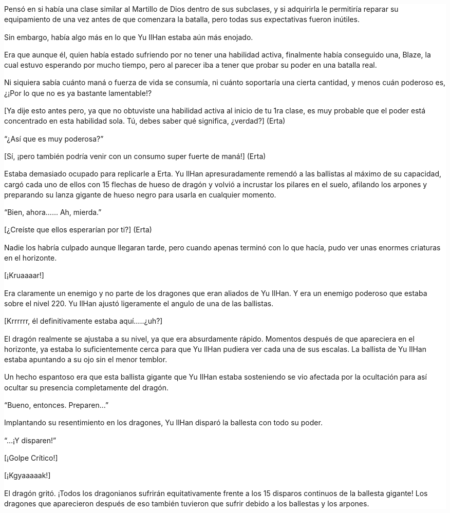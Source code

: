 Pensó en si había una clase similar al Martillo de Dios dentro de sus subclases, y si adquirirla le permitiría reparar su equipamiento de una vez antes de que comenzara la batalla, pero todas sus expectativas fueron inútiles.

Sin embargo, había algo más en lo que Yu IlHan estaba aún más enojado.

Era que aunque él, quien había estado sufriendo por no tener una habilidad activa, finalmente había conseguido una, Blaze, la cual estuvo esperando por mucho tiempo, pero al parecer iba a tener que probar su poder en una batalla real.

Ni siquiera sabía cuánto maná o fuerza de vida se consumía, ni cuánto soportaría una cierta cantidad, y menos cuán poderoso es, ¿¡Por lo que no es ya bastante lamentable!?

[Ya dije esto antes pero, ya que no obtuviste una habilidad activa al inicio de tu 1ra clase, es muy probable que el poder está concentrado en esta habilidad sola. Tú, debes saber qué significa, ¿verdad?] (Erta)

“¿Así que es muy poderosa?”

[Sí, ¡pero también podría venir con un consumo  super fuerte de maná!] (Erta)

Estaba demasiado ocupado para replicarle a Erta. Yu IlHan apresuradamente remendó a las ballistas al máximo de su capacidad, cargó cada uno de ellos con 15 flechas de hueso de dragón y volvió a incrustar los pilares en el suelo, afilando los arpones y preparando su lanza gigante de hueso negro para usarla en cualquier momento.

“Bien, ahora…… Ah, mierda.”

[¿Creíste que ellos esperarían por ti?] (Erta)

Nadie los habría culpado aunque llegaran tarde, pero cuando apenas terminó con lo que hacía, pudo ver unas enormes criaturas en el horizonte.

[¡Kruaaaar!]

Era claramente un enemigo y no parte de los dragones que eran aliados de Yu IlHan. Y era un enemigo poderoso que estaba sobre el nivel 220. Yu IlHan ajustó ligeramente el angulo de una de las ballistas.

[Krrrrrr, él definitivamente estaba aquí…..¿uh?]

El dragón realmente se ajustaba a su nivel, ya que era absurdamente rápido. Momentos después de que apareciera en el horizonte, ya estaba lo suficientemente cerca para que Yu IlHan pudiera ver cada una de sus escalas. La ballista de Yu IlHan estaba apuntando a su ojo sin el menor temblor.

Un hecho espantoso era que esta ballista gigante que Yu IlHan estaba sosteniendo se vio afectada por la ocultación para así ocultar su presencia completamente del dragón.

“Bueno, entonces. Preparen…”

Implantando su resentimiento en los dragones, Yu IlHan disparó la ballesta con todo su poder.

“…¡Y disparen!”

[¡Golpe Crítico!]

[¡Kgyaaaaak!]

El dragón gritó. ¡Todos los dragonianos sufrirán equitativamente frente a los 15 disparos continuos de la ballesta gigante! Los dragones que aparecieron después de eso también tuvieron que sufrir debido a los ballestas y los arpones.
